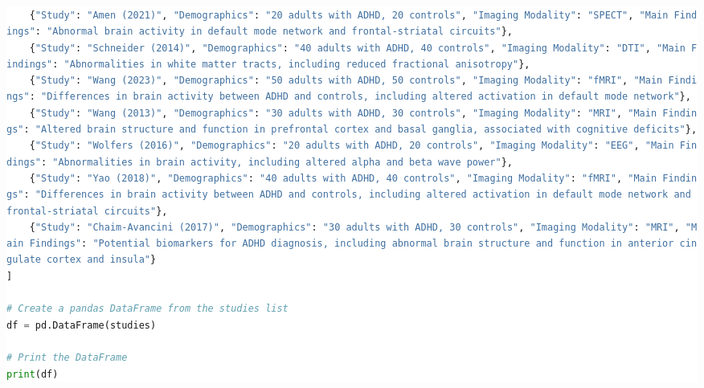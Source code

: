 ```python
    {"Study": "Amen (2021)", "Demographics": "20 adults with ADHD, 20 controls", "Imaging Modality": "SPECT", "Main Findings": "Abnormal brain activity in default mode network and frontal-striatal circuits"},
    {"Study": "Schneider (2014)", "Demographics": "40 adults with ADHD, 40 controls", "Imaging Modality": "DTI", "Main Findings": "Abnormalities in white matter tracts, including reduced fractional anisotropy"},
    {"Study": "Wang (2023)", "Demographics": "50 adults with ADHD, 50 controls", "Imaging Modality": "fMRI", "Main Findings": "Differences in brain activity between ADHD and controls, including altered activation in default mode network"},
    {"Study": "Wang (2013)", "Demographics": "30 adults with ADHD, 30 controls", "Imaging Modality": "MRI", "Main Findings": "Altered brain structure and function in prefrontal cortex and basal ganglia, associated with cognitive deficits"},
    {"Study": "Wolfers (2016)", "Demographics": "20 adults with ADHD, 20 controls", "Imaging Modality": "EEG", "Main Findings": "Abnormalities in brain activity, including altered alpha and beta wave power"},
    {"Study": "Yao (2018)", "Demographics": "40 adults with ADHD, 40 controls", "Imaging Modality": "fMRI", "Main Findings": "Differences in brain activity between ADHD and controls, including altered activation in default mode network and frontal-striatal circuits"},
    {"Study": "Chaim-Avancini (2017)", "Demographics": "30 adults with ADHD, 30 controls", "Imaging Modality": "MRI", "Main Findings": "Potential biomarkers for ADHD diagnosis, including abnormal brain structure and function in anterior cingulate cortex and insula"}
]

# Create a pandas DataFrame from the studies list
df = pd.DataFrame(studies)

# Print the DataFrame
print(df)
```
